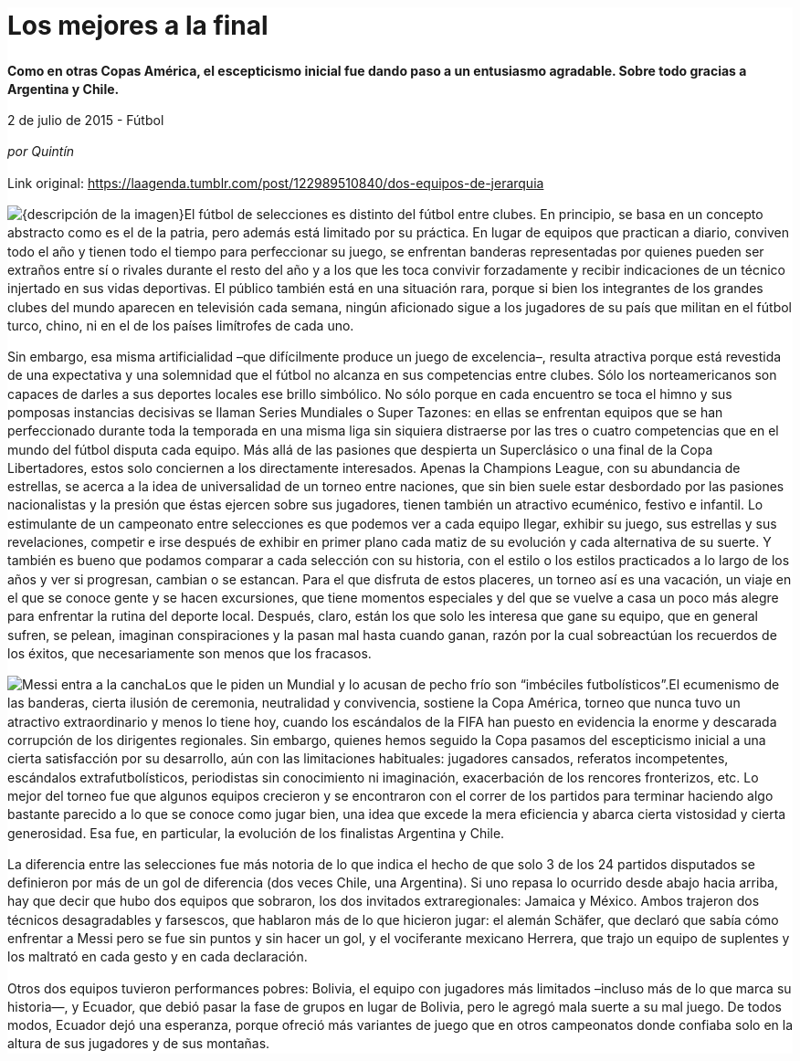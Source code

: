 # Los mejores a la final

**Como en otras Copas América, el escepticismo inicial fue dando paso a un entusiasmo agradable. Sobre todo gracias a Argentina y Chile.**

2 de julio de 2015 - Fútbol

_por Quintín_

Link original: https://laagenda.tumblr.com/post/122989510840/dos-equipos-de-jerarquia

![{descripción de la imagen}](https://64.media.tumblr.com/d3e9abe564e90e75eb1dbc4830556055/tumblr_inline_pk0e5jOHFr1t6q87u_500.png)El fútbol de selecciones es distinto del fútbol entre clubes. En principio, se basa en un concepto abstracto como es el de la patria, pero además está limitado por su práctica. En lugar de equipos que practican a diario, conviven todo el año y tienen todo el tiempo para perfeccionar su juego, se enfrentan banderas representadas por quienes pueden ser extraños entre sí o rivales durante el resto del año y a los que les toca convivir forzadamente y recibir indicaciones de un técnico injertado en sus vidas deportivas. El público también está en una situación rara, porque si bien los integrantes de los grandes clubes del mundo aparecen en televisión cada semana, ningún aficionado sigue a los jugadores de su país que militan en el fútbol turco, chino, ni en el de los países limítrofes de cada uno. 

Sin embargo, esa misma artificialidad –que difícilmente produce un juego de excelencia–, resulta atractiva porque está revestida de una expectativa y una solemnidad que el fútbol no alcanza en sus competencias entre clubes. Sólo los norteamericanos son capaces de darles a sus deportes locales ese brillo simbólico. No sólo porque en cada encuentro se toca el himno y sus pomposas instancias decisivas se llaman Series Mundiales o Super Tazones: en ellas se enfrentan equipos que se han perfeccionado durante toda la temporada en una misma liga sin siquiera distraerse por las tres o cuatro competencias que en el mundo del fútbol disputa cada equipo. Más allá de las pasiones que despierta un Superclásico o una final de la Copa Libertadores, estos solo conciernen a los directamente interesados. Apenas la Champions League, con su abundancia de estrellas, se acerca a la idea de universalidad de un torneo entre naciones, que sin bien suele estar desbordado por las pasiones nacionalistas y la presión que éstas ejercen sobre sus jugadores, tienen también un atractivo ecuménico, festivo e infantil. Lo estimulante de un campeonato entre selecciones es que podemos ver a cada equipo llegar, exhibir su juego, sus estrellas y sus revelaciones, competir e irse después de exhibir en primer plano cada matiz de su evolución y cada alternativa de su suerte. Y también es bueno que podamos comparar a cada selección con su historia, con el estilo o los estilos practicados a lo largo de los años y ver si progresan, cambian o se estancan. Para el que disfruta de estos placeres, un torneo así es una vacación, un viaje en el que se conoce gente y se hacen excursiones, que tiene momentos especiales y del que se vuelve a casa un poco más alegre para enfrentar la rutina del deporte local. Después, claro, están los que solo les interesa que gane su equipo, que en general sufren, se pelean, imaginan conspiraciones y la pasan mal hasta cuando ganan, razón por la cual sobreactúan los recuerdos de los éxitos, que necesariamente son menos que los fracasos.

![Messi entra a la cancha](https://64.media.tumblr.com/d3e9abe564e90e75eb1dbc4830556055/tumblr_inline_pk0e5jOHFr1t6q87u_500.png)Los que le piden un Mundial y lo acusan de pecho frío son “imbéciles futbolísticos”.El ecumenismo de las banderas, cierta ilusión de ceremonia, neutralidad y convivencia, sostiene la Copa América, torneo que nunca tuvo un atractivo extraordinario y menos lo tiene hoy, cuando los escándalos de la FIFA han puesto en evidencia la enorme y descarada corrupción de los dirigentes regionales. Sin embargo, quienes hemos seguido la Copa pasamos del escepticismo inicial a una cierta satisfacción por su desarrollo, aún con las limitaciones habituales: jugadores cansados, referatos incompetentes, escándalos extrafutbolísticos, periodistas sin conocimiento ni imaginación, exacerbación de los rencores fronterizos, etc. Lo mejor del torneo fue que algunos equipos crecieron y se encontraron con el correr de los partidos para terminar haciendo algo bastante parecido a lo que se conoce como jugar bien, una idea que excede la mera eficiencia y abarca cierta vistosidad y cierta generosidad. Esa fue, en particular, la evolución de los finalistas Argentina y Chile.

La diferencia entre las selecciones fue más notoria de lo que indica el hecho de que solo 3 de los 24 partidos disputados se definieron por más de un gol de diferencia (dos veces Chile, una Argentina). Si uno repasa lo ocurrido desde abajo hacia arriba, hay que decir que hubo dos equipos que sobraron, los dos invitados extraregionales: Jamaica y México. Ambos trajeron dos técnicos desagradables y farsescos, que hablaron más de lo que hicieron jugar: el alemán Schäfer, que declaró que sabía cómo enfrentar a Messi pero se fue sin puntos y sin hacer un gol, y el vociferante mexicano Herrera, que trajo un equipo de suplentes y los maltrató en cada gesto y en cada declaración.

Otros dos equipos tuvieron performances pobres: Bolivia, el equipo con jugadores más limitados –incluso más de lo que marca su historia—, y Ecuador, que debió pasar la fase de grupos en lugar de Bolivia, pero le agregó mala suerte a su mal juego. De todos modos, Ecuador dejó una esperanza, porque ofreció más variantes de juego que en otros campeonatos donde confiaba solo en la altura de sus jugadores y de sus montañas.
